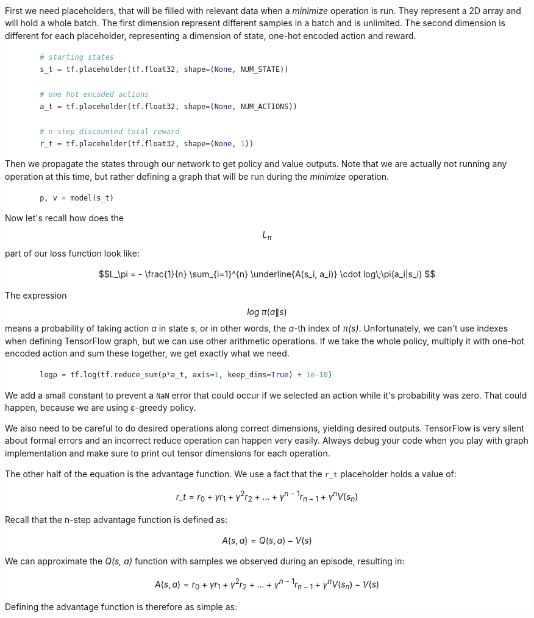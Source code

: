 First we need placeholders, that will be filled with relevant data when a *minimize* operation is run. They represent a 2D array and will hold a whole batch. The first dimension represent different samples in a batch and is unlimited. The second dimension is different for each placeholder, representing a dimension of state, one-hot encoded action and reward.

```python
        # starting states
        s_t = tf.placeholder(tf.float32, shape=(None, NUM_STATE))

        # one hot encoded actions
        a_t = tf.placeholder(tf.float32, shape=(None, NUM_ACTIONS))

        # n-step discounted total reward 
        r_t = tf.placeholder(tf.float32, shape=(None, 1))
```

Then we propagate the states through our network to get policy and value outputs. Note that we are actually not running any operation at this time, but rather defining a graph that will be run during the *minimize* operation.       

```python
        p, v = model(s_t)
```

Now let's recall how does the $$ L_\pi$$ part of our loss function look like:

$$L_\pi = - \frac{1}{n} \sum_{i=1}^{n} \underline{A(s_i, a_i)} \cdot log\;\pi(a_i|s_i) $$

The expression $$ log\;\pi(a\|s)$$ means a probability of taking action *a* in state *s*, or in other words, the *a*-th index of *π(s)*. Unfortunately, we can't use indexes when defining TensorFlow graph, but we can use other arithmetic operations. If we take the whole policy, multiply it with one-hot encoded action and sum these together, we get exactly what we need.

```python
        logp = tf.log(tf.reduce_sum(p*a_t, axis=1, keep_dims=True) + 1e-10)
```

We add a small constant to prevent a `NaN` error that could occur if we selected an action while it's probability was zero. That could happen, because we are using ε-greedy policy. 

We also need to be careful to do desired operations along correct dimensions, yielding desired outputs. TensorFlow is very silent about formal errors and an incorrect reduce operation can happen very easily. Always debug your code when you play with graph implementation and make sure to print out tensor dimensions for each operation.

The other half of the equation is the advantage function. We use a fact that the `r_t` placeholder holds a value of:

$$r\_t = r_0 + \gamma r_1 + \gamma^2 r_2 + ... + \gamma^{n-1} r_{n-1} + \gamma^n V(s_n)$$

Recall that the n-step advantage function is defined as:

$$A(s, a) = Q(s, a) - V(s)$$

We can approximate the *Q(s, a)* function with samples we observed during an episode, resulting in:

$$A(s, a) = r_0 + \gamma r_1 + \gamma^2 r_2 + ... + \gamma^{n-1} r_{n-1} + \gamma^n V(s_n) - V(s)$$

Defining the advantage function is therefore as simple as:
